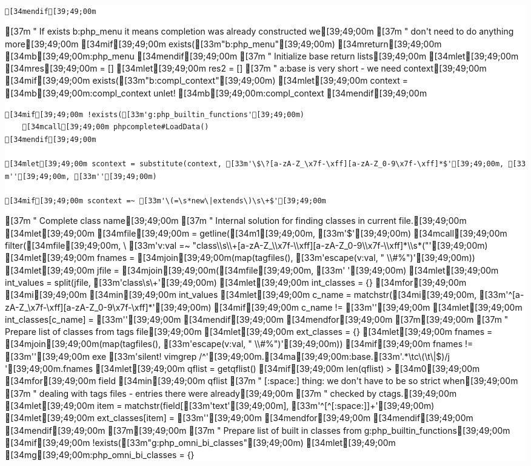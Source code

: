 	[34mendif[39;49;00m
[37m	" If exists b:php_menu it means completion was already constructed we[39;49;00m
[37m	" don't need to do anything more[39;49;00m
	[34mif[39;49;00m exists([33m"b:php_menu"[39;49;00m)
		[34mreturn[39;49;00m [34mb[39;49;00m:php_menu
	[34mendif[39;49;00m
[37m	" Initialize base return lists[39;49;00m
	[34mlet[39;49;00m [34mres[39;49;00m = []
	[34mlet[39;49;00m res2 = []
[37m	" a:base is very short - we need context[39;49;00m
	[34mif[39;49;00m exists([33m"b:compl_context"[39;49;00m)
		[34mlet[39;49;00m context = [34mb[39;49;00m:compl_context
		unlet! [34mb[39;49;00m:compl_context
	[34mendif[39;49;00m

	[34mif[39;49;00m !exists([33m'g:php_builtin_functions'[39;49;00m)
		[34mcall[39;49;00m phpcomplete#LoadData()
	[34mendif[39;49;00m

	[34mlet[39;49;00m scontext = substitute(context, [33m'\$\?[a-zA-Z_\x7f-\xff][a-zA-Z_0-9\x7f-\xff]*$'[39;49;00m, [33m''[39;49;00m, [33m''[39;49;00m)

	[34mif[39;49;00m scontext =~ [33m'\(=\s*new\|extends\)\s\+$'[39;49;00m
[37m		" Complete class name[39;49;00m
[37m		" Internal solution for finding classes in current file.[39;49;00m
		[34mlet[39;49;00m [34mfile[39;49;00m = getline([34m1[39;49;00m, [33m'$'[39;49;00m)
		[34mcall[39;49;00m filter([34mfile[39;49;00m,
				\ [33m'v:val =~ "class\\s\\+[a-zA-Z_\\x7f-\\xff][a-zA-Z_0-9\\x7f-\\xff]*\\s*("'[39;49;00m)
		[34mlet[39;49;00m fnames = [34mjoin[39;49;00m(map(tagfiles(), [33m'escape(v:val, " \\#%")'[39;49;00m))
		[34mlet[39;49;00m jfile = [34mjoin[39;49;00m([34mfile[39;49;00m, [33m' '[39;49;00m)
		[34mlet[39;49;00m int_values = split(jfile, [33m'class\s\+'[39;49;00m)
		[34mlet[39;49;00m int_classes = {}
		[34mfor[39;49;00m [34mi[39;49;00m [34min[39;49;00m int_values
			[34mlet[39;49;00m c_name = matchstr([34mi[39;49;00m, [33m'^[a-zA-Z_\x7f-\xff][a-zA-Z_0-9\x7f-\xff]*'[39;49;00m)
			[34mif[39;49;00m c_name != [33m''[39;49;00m
				[34mlet[39;49;00m int_classes[c_name] = [33m''[39;49;00m
			[34mendif[39;49;00m
		[34mendfor[39;49;00m
[37m[39;49;00m
[37m		" Prepare list of classes from tags file[39;49;00m
		[34mlet[39;49;00m ext_classes = {}
		[34mlet[39;49;00m fnames = [34mjoin[39;49;00m(map(tagfiles(), [33m'escape(v:val, " \\#%")'[39;49;00m))
		[34mif[39;49;00m fnames != [33m''[39;49;00m
			exe [33m'silent! vimgrep /^'[39;49;00m.[34ma[39;49;00m:base.[33m'.*\tc\(\t\|$\)/j '[39;49;00m.fnames
			[34mlet[39;49;00m qflist = getqflist()
			[34mif[39;49;00m len(qflist) > [34m0[39;49;00m
				[34mfor[39;49;00m field [34min[39;49;00m qflist
[37m					" [:space:] thing: we don't have to be so strict when[39;49;00m
[37m					" dealing with tags files - entries there were already[39;49;00m
[37m					" checked by ctags.[39;49;00m
					[34mlet[39;49;00m item = matchstr(field[[33m'text'[39;49;00m], [33m'^[^[:space:]]\+'[39;49;00m)
					[34mlet[39;49;00m ext_classes[item] = [33m''[39;49;00m
				[34mendfor[39;49;00m
			[34mendif[39;49;00m
		[34mendif[39;49;00m
[37m[39;49;00m
[37m		" Prepare list of built in classes from g:php_builtin_functions[39;49;00m
		[34mif[39;49;00m !exists([33m"g:php_omni_bi_classes"[39;49;00m)
			[34mlet[39;49;00m [34mg[39;49;00m:php_omni_bi_classes = {}